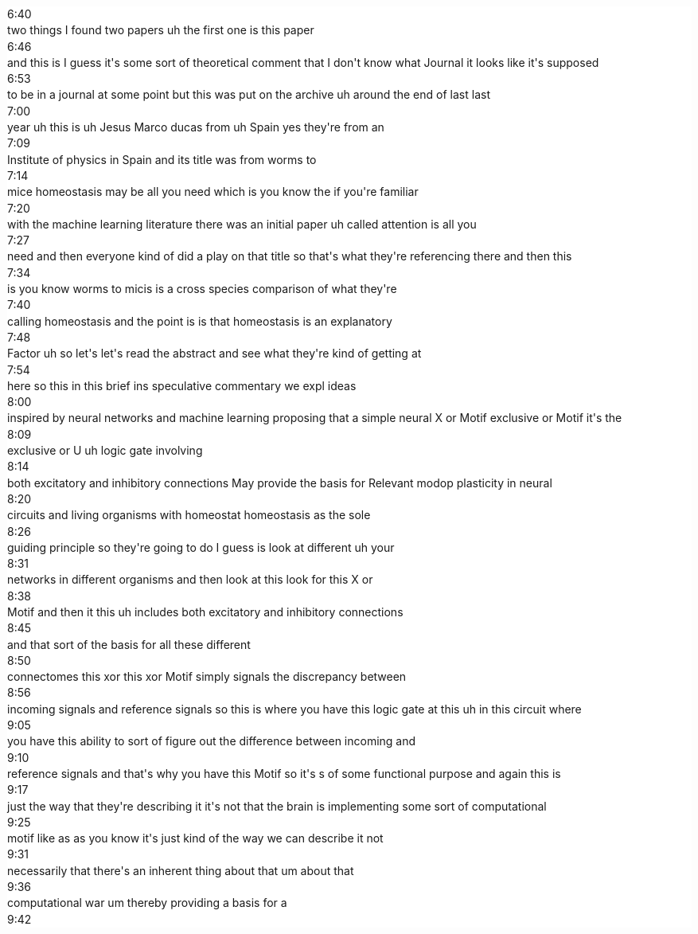 6:40     
two things I found two papers uh the first one is this paper     
6:46     
and this is I guess it's some sort of theoretical comment that I don't know what Journal it looks like it's supposed     
6:53     
to be in a journal at some point but this was put on the archive uh around the end of last last     
7:00     
year uh this is uh Jesus Marco ducas from uh Spain yes they're from an     
7:09     
Institute of physics in Spain and its title was from worms to     
7:14     
mice homeostasis may be all you need which is you know the if you're familiar     
7:20     
with the machine learning literature there was an initial paper uh called attention is all you     
7:27     
need and then everyone kind of did a play on that title so that's what they're referencing there and then this     
7:34     
is you know worms to micis is a cross species comparison of what they're     
7:40     
calling homeostasis and the point is is that homeostasis is an explanatory     
7:48     
Factor uh so let's let's read the abstract and see what they're kind of getting at     
7:54     
here so this in this brief ins speculative commentary we expl ideas     
8:00     
inspired by neural networks and machine learning proposing that a simple neural X or Motif exclusive or Motif it's the     
8:09     
exclusive or U uh logic gate involving     
8:14     
both excitatory and inhibitory connections May provide the basis for Relevant modop plasticity in neural     
8:20     
circuits and living organisms with homeostat homeostasis as the sole     
8:26     
guiding principle so they're going to do I guess is look at different uh your     
8:31     
networks in different organisms and then look at this look for this X or     
8:38     
Motif and then it this uh includes both excitatory and inhibitory connections     
8:45     
and that sort of the basis for all these different     
8:50     
connectomes this xor this xor Motif simply signals the discrepancy between     
8:56     
incoming signals and reference signals so this is where you have this logic gate at this uh in this circuit where     
9:05     
you have this ability to sort of figure out the difference between incoming and     
9:10     
reference signals and that's why you have this Motif so it's s of some functional purpose and again this is     
9:17     
just the way that they're describing it it's not that the brain is implementing some sort of computational     
9:25     
motif like as as you know it's just kind of the way we can describe it not     
9:31     
necessarily that there's an inherent thing about that um about that     
9:36     
computational war um thereby providing a basis for a     
9:42     